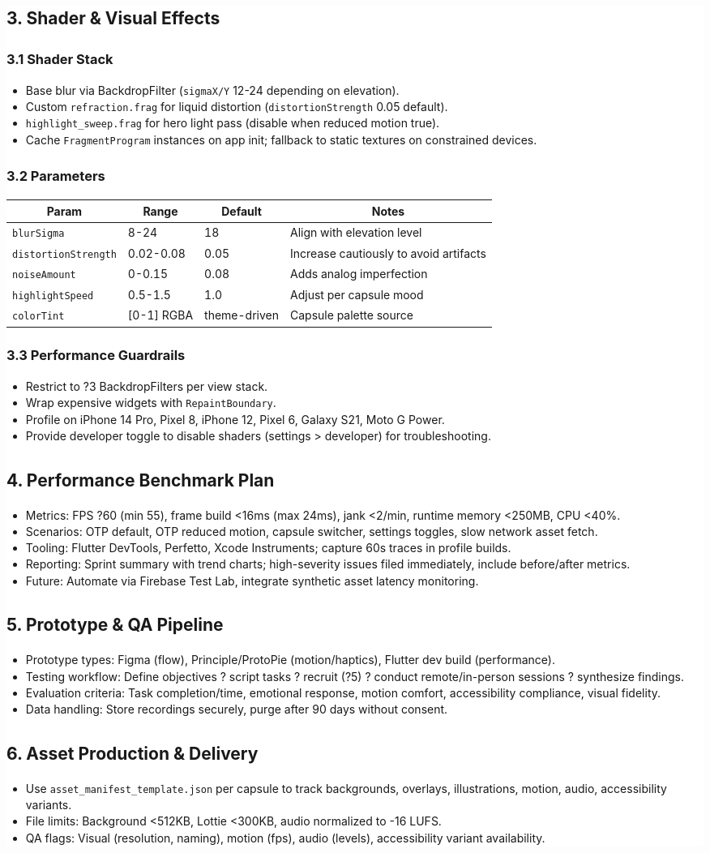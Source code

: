 ## 3. Shader & Visual Effects
### 3.1 Shader Stack
- Base blur via BackdropFilter (`sigmaX/Y` 12-24 depending on elevation).
- Custom `refraction.frag` for liquid distortion (`distortionStrength` 0.05 default).
- `highlight_sweep.frag` for hero light pass (disable when reduced motion true).
- Cache `FragmentProgram` instances on app init; fallback to static textures on constrained devices.

### 3.2 Parameters
| Param | Range | Default | Notes |
| --- | --- | --- | --- |
| `blurSigma` | 8-24 | 18 | Align with elevation level |
| `distortionStrength` | 0.02-0.08 | 0.05 | Increase cautiously to avoid artifacts |
| `noiseAmount` | 0-0.15 | 0.08 | Adds analog imperfection |
| `highlightSpeed` | 0.5-1.5 | 1.0 | Adjust per capsule mood |
| `colorTint` | [0-1] RGBA | theme-driven | Capsule palette source |

### 3.3 Performance Guardrails
- Restrict to ?3 BackdropFilters per view stack.
- Wrap expensive widgets with `RepaintBoundary`.
- Profile on iPhone 14 Pro, Pixel 8, iPhone 12, Pixel 6, Galaxy S21, Moto G Power.
- Provide developer toggle to disable shaders (settings > developer) for troubleshooting.

## 4. Performance Benchmark Plan
- Metrics: FPS ?60 (min 55), frame build <16ms (max 24ms), jank <2/min, runtime memory <250MB, CPU <40%.
- Scenarios: OTP default, OTP reduced motion, capsule switcher, settings toggles, slow network asset fetch.
- Tooling: Flutter DevTools, Perfetto, Xcode Instruments; capture 60s traces in profile builds.
- Reporting: Sprint summary with trend charts; high-severity issues filed immediately, include before/after metrics.
- Future: Automate via Firebase Test Lab, integrate synthetic asset latency monitoring.

## 5. Prototype & QA Pipeline
- Prototype types: Figma (flow), Principle/ProtoPie (motion/haptics), Flutter dev build (performance).
- Testing workflow: Define objectives ? script tasks ? recruit (?5) ? conduct remote/in-person sessions ? synthesize findings.
- Evaluation criteria: Task completion/time, emotional response, motion comfort, accessibility compliance, visual fidelity.
- Data handling: Store recordings securely, purge after 90 days without consent.

## 6. Asset Production & Delivery
- Use `asset_manifest_template.json` per capsule to track backgrounds, overlays, illustrations, motion, audio, accessibility variants.
- File limits: Background <512KB, Lottie <300KB, audio normalized to -16 LUFS.
- QA flags: Visual (resolution, naming), motion (fps), audio (levels), accessibility variant availability.
